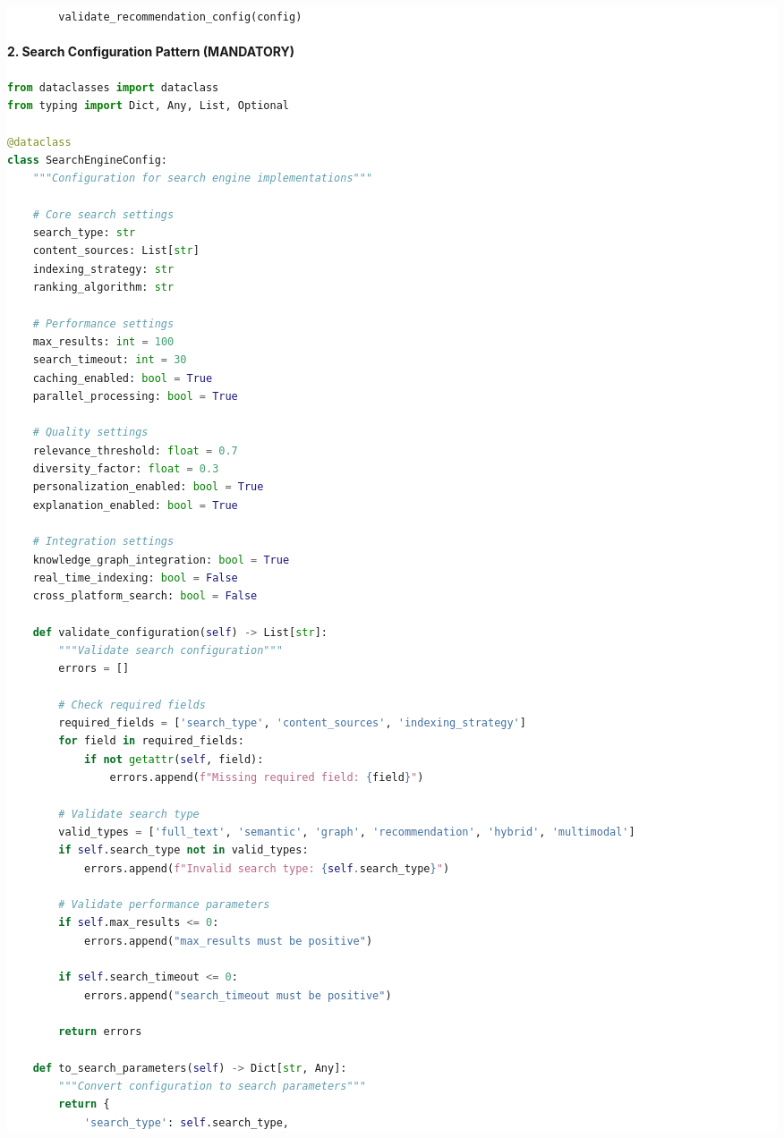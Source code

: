 ```python
        validate_recommendation_config(config)
```

#### 2. Search Configuration Pattern (MANDATORY)

```python
from dataclasses import dataclass
from typing import Dict, Any, List, Optional

@dataclass
class SearchEngineConfig:
    """Configuration for search engine implementations"""

    # Core search settings
    search_type: str
    content_sources: List[str]
    indexing_strategy: str
    ranking_algorithm: str

    # Performance settings
    max_results: int = 100
    search_timeout: int = 30
    caching_enabled: bool = True
    parallel_processing: bool = True

    # Quality settings
    relevance_threshold: float = 0.7
    diversity_factor: float = 0.3
    personalization_enabled: bool = True
    explanation_enabled: bool = True

    # Integration settings
    knowledge_graph_integration: bool = True
    real_time_indexing: bool = False
    cross_platform_search: bool = False

    def validate_configuration(self) -> List[str]:
        """Validate search configuration"""
        errors = []

        # Check required fields
        required_fields = ['search_type', 'content_sources', 'indexing_strategy']
        for field in required_fields:
            if not getattr(self, field):
                errors.append(f"Missing required field: {field}")

        # Validate search type
        valid_types = ['full_text', 'semantic', 'graph', 'recommendation', 'hybrid', 'multimodal']
        if self.search_type not in valid_types:
            errors.append(f"Invalid search type: {self.search_type}")

        # Validate performance parameters
        if self.max_results <= 0:
            errors.append("max_results must be positive")

        if self.search_timeout <= 0:
            errors.append("search_timeout must be positive")

        return errors

    def to_search_parameters(self) -> Dict[str, Any]:
        """Convert configuration to search parameters"""
        return {
            'search_type': self.search_type,
```